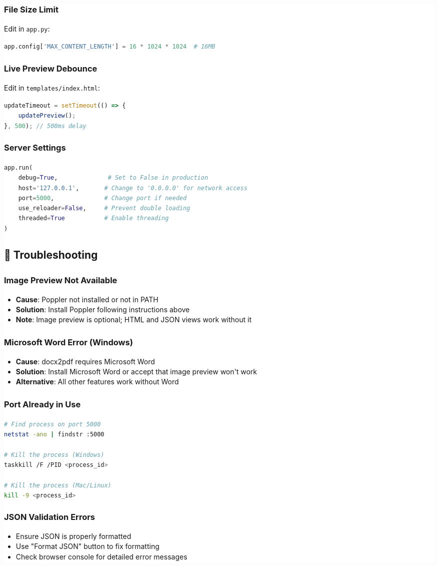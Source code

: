 ### File Size Limit
Edit in `app.py`:
```python
app.config['MAX_CONTENT_LENGTH'] = 16 * 1024 * 1024  # 16MB
```

### Live Preview Debounce
Edit in `templates/index.html`:
```javascript
updateTimeout = setTimeout(() => {
    updatePreview();
}, 500); // 500ms delay
```

### Server Settings
```python
app.run(
    debug=True,              # Set to False in production
    host='127.0.0.1',       # Change to '0.0.0.0' for network access
    port=5000,              # Change port if needed
    use_reloader=False,     # Prevent double loading
    threaded=True           # Enable threading
)
```

## 🐛 Troubleshooting

### Image Preview Not Available
- **Cause**: Poppler not installed or not in PATH
- **Solution**: Install Poppler following instructions above
- **Note**: Image preview is optional; HTML and JSON views work without it

### Microsoft Word Error (Windows)
- **Cause**: docx2pdf requires Microsoft Word
- **Solution**: Install Microsoft Word or accept that image preview won't work
- **Alternative**: All other features work without Word

### Port Already in Use
```bash
# Find process on port 5000
netstat -ano | findstr :5000

# Kill the process (Windows)
taskkill /F /PID <process_id>

# Kill the process (Mac/Linux)
kill -9 <process_id>
```

### JSON Validation Errors
- Ensure JSON is properly formatted
- Use "Format JSON" button to fix formatting
- Check browser console for detailed error messages
